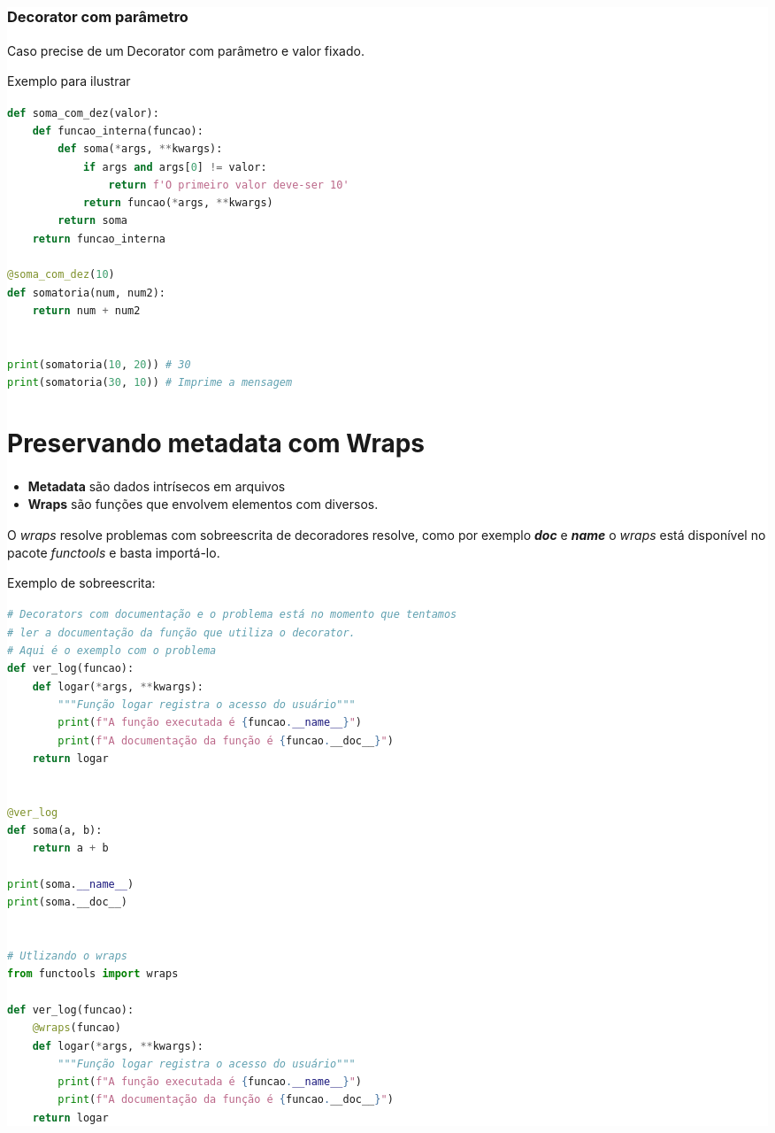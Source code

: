 ### Decorator com parâmetro
Caso precise de um Decorator com parâmetro e valor fixado.

Exemplo para ilustrar
```python
def soma_com_dez(valor):
	def funcao_interna(funcao):
		def soma(*args, **kwargs):
			if args and args[0] != valor:
				return f'O primeiro valor deve-ser 10'
			return funcao(*args, **kwargs)
		return soma
	return funcao_interna

@soma_com_dez(10)
def somatoria(num, num2):
	return num + num2


print(somatoria(10, 20)) # 30
print(somatoria(30, 10)) # Imprime a mensagem

```

# Preservando metadata com Wraps
- **Metadata** são dados intrísecos em arquivos
- **Wraps** são funções que envolvem elementos com diversos.

O *wraps* resolve problemas com sobreescrita de decoradores
resolve, como por exemplo *__doc__* e *__name__* o *wraps* está disponível
no pacote *functools* e basta importá-lo.

Exemplo de sobreescrita:
```python
# Decorators com documentação e o problema está no momento que tentamos
# ler a documentação da função que utiliza o decorator.
# Aqui é o exemplo com o problema
def ver_log(funcao):
	def logar(*args, **kwargs):
		"""Função logar registra o acesso do usuário"""
		print(f"A função executada é {funcao.__name__}")
		print(f"A documentação da função é {funcao.__doc__}")
	return logar


@ver_log
def soma(a, b):
	return a + b

print(soma.__name__)
print(soma.__doc__)


# Utlizando o wraps
from functools import wraps

def ver_log(funcao):
	@wraps(funcao)
	def logar(*args, **kwargs):
		"""Função logar registra o acesso do usuário"""
		print(f"A função executada é {funcao.__name__}")
		print(f"A documentação da função é {funcao.__doc__}")
	return logar

```